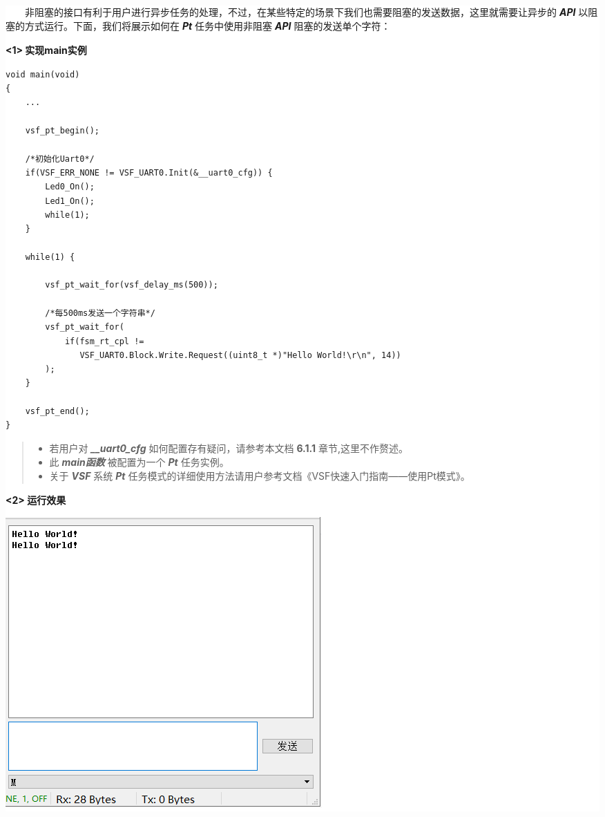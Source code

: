 　　非阻塞的接口有利于用户进行异步任务的处理，不过，在某些特定的场景下我们也需要阻塞的发送数据，这里就需要让异步的 ***API*** 以阻塞的方式运行。下面，我们将展示如何在 ***Pt*** 任务中使用非阻塞 ***API*** 阻塞的发送单个字符： 

**<1> 实现main实例**  

```
void main(void)
{
    ... 

    vsf_pt_begin();

	/*初始化Uart0*/
    if(VSF_ERR_NONE != VSF_UART0.Init(&__uart0_cfg)) {
        Led0_On();
        Led1_On();
        while(1);
    }

    while(1) {

        vsf_pt_wait_for(vsf_delay_ms(500));
        
        /*每500ms发送一个字符串*/
        vsf_pt_wait_for(
            if(fsm_rt_cpl != 
               VSF_UART0.Block.Write.Request((uint8_t *)"Hello World!\r\n", 14))
        );
    }

    vsf_pt_end();
}
```

> * 若用户对 ***__uart0\_cfg*** 如何配置存有疑问，请参考本文档 **6.1.1** 章节,这里不作赘述。
> * 此 ***main函数*** 被配置为一个 ***Pt*** 任务实例。
> * 关于 ***VSF*** 系统 ***Pt*** 任务模式的详细使用方法请用户参考文档《VSF快速入门指南——使用Pt模式》。

**<2> 运行效果**  

![](./Picture/6-1-1.png)
